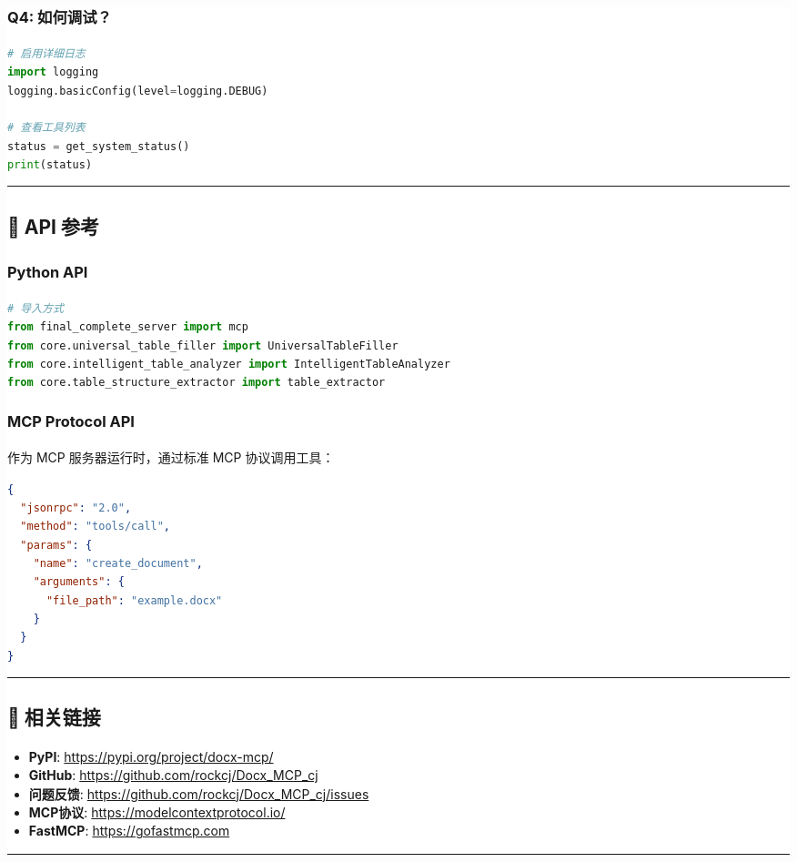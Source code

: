 ### Q4: 如何调试？

```python
# 启用详细日志
import logging
logging.basicConfig(level=logging.DEBUG)

# 查看工具列表
status = get_system_status()
print(status)
```

---

## 📝 API 参考

### Python API

```python
# 导入方式
from final_complete_server import mcp
from core.universal_table_filler import UniversalTableFiller
from core.intelligent_table_analyzer import IntelligentTableAnalyzer
from core.table_structure_extractor import table_extractor
```

### MCP Protocol API

作为 MCP 服务器运行时，通过标准 MCP 协议调用工具：

```json
{
  "jsonrpc": "2.0",
  "method": "tools/call",
  "params": {
    "name": "create_document",
    "arguments": {
      "file_path": "example.docx"
    }
  }
}
```

---

## 🔗 相关链接

- **PyPI**: https://pypi.org/project/docx-mcp/
- **GitHub**: https://github.com/rockcj/Docx_MCP_cj
- **问题反馈**: https://github.com/rockcj/Docx_MCP_cj/issues
- **MCP协议**: https://modelcontextprotocol.io/
- **FastMCP**: https://gofastmcp.com

---